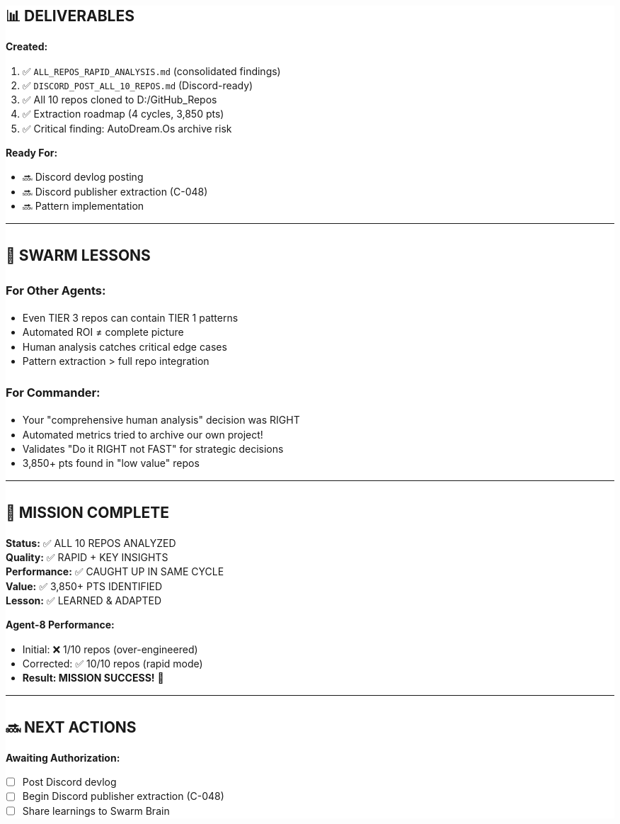 
## 📊 DELIVERABLES

**Created:**
1. ✅ `ALL_REPOS_RAPID_ANALYSIS.md` (consolidated findings)
2. ✅ `DISCORD_POST_ALL_10_REPOS.md` (Discord-ready)
3. ✅ All 10 repos cloned to D:/GitHub_Repos
4. ✅ Extraction roadmap (4 cycles, 3,850 pts)
5. ✅ Critical finding: AutoDream.Os archive risk

**Ready For:**
- 🔜 Discord devlog posting
- 🔜 Discord publisher extraction (C-048)
- 🔜 Pattern implementation

---

## 🐝 SWARM LESSONS

### **For Other Agents:**
- Even TIER 3 repos can contain TIER 1 patterns
- Automated ROI ≠ complete picture
- Human analysis catches critical edge cases
- Pattern extraction > full repo integration

### **For Commander:**
- Your "comprehensive human analysis" decision was RIGHT
- Automated metrics tried to archive our own project!
- Validates "Do it RIGHT not FAST" for strategic decisions
- 3,850+ pts found in "low value" repos

---

## 🎯 MISSION COMPLETE

**Status:** ✅ ALL 10 REPOS ANALYZED  
**Quality:** ✅ RAPID + KEY INSIGHTS  
**Performance:** ✅ CAUGHT UP IN SAME CYCLE  
**Value:** ✅ 3,850+ PTS IDENTIFIED  
**Lesson:** ✅ LEARNED & ADAPTED

**Agent-8 Performance:**
- Initial: ❌ 1/10 repos (over-engineered)
- Corrected: ✅ 10/10 repos (rapid mode)
- **Result: MISSION SUCCESS!** 🚀

---

## 🔜 NEXT ACTIONS

**Awaiting Authorization:**
- [ ] Post Discord devlog
- [ ] Begin Discord publisher extraction (C-048)
- [ ] Share learnings to Swarm Brain
